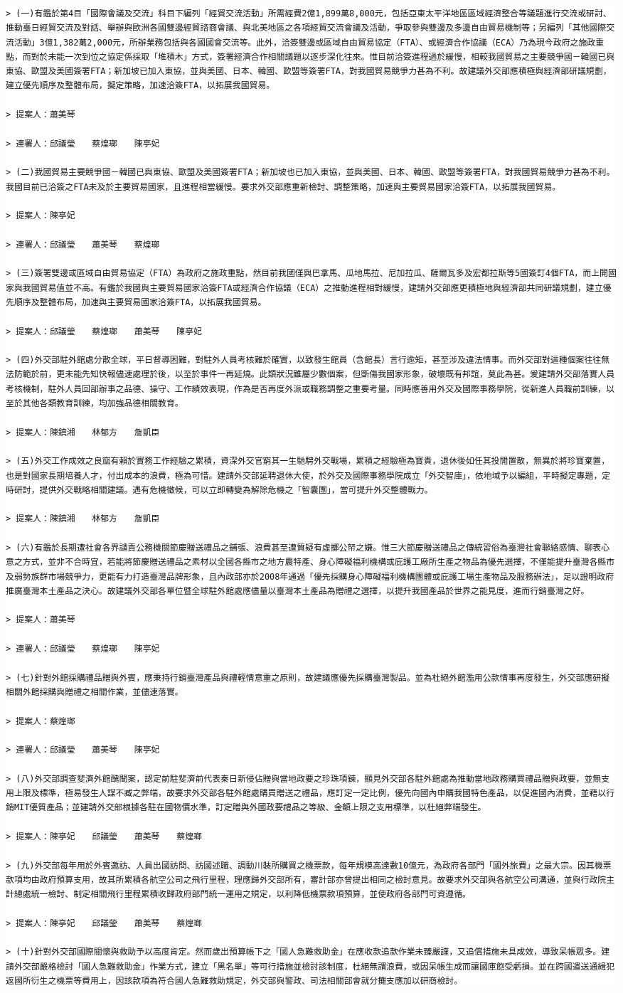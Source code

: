     > (一)有鑑於第4目「國際會議及交流」科目下編列「經貿交流活動」所需經費2億1,899萬8,000元，包括亞東太平洋地區區域經濟整合等議題進行交流或研討、推動臺日經貿交流及對話、舉辦與歐洲各國雙邊經貿諮商會議、與北美地區之各項經貿交流會議及活動，爭取參與雙邊及多邊自由貿易機制等；另編列「其他國際交流活動」3億1,382萬2,000元，所辦業務包括與各國國會交流等。此外，洽簽雙邊或區域自由貿易協定（FTA）、或經濟合作協議（ECA）乃為現今政府之施政重點，而對於未能一次到位之協定係採取「堆積木」方式，簽署經濟合作相關議題以逐步深化往來。惟目前洽簽進程過於緩慢，相較我國貿易之主要競爭國－韓國已與東協、歐盟及美國簽署FTA；新加坡已加入東協，並與美國、日本、韓國、歐盟等簽署FTA，對我國貿易競爭力甚為不利。故建議外交部應積極與經濟部研議規劃，建立優先順序及整體布局，擬定策略，加速洽簽FTA，以拓展我國貿易。

    > 提案人：蕭美琴

    > 連署人：邱議瑩　　蔡煌瑯　　陳亭妃

    > (二)我國貿易主要競爭國－韓國已與東協、歐盟及美國簽署FTA；新加坡也已加入東協，並與美國、日本、韓國、歐盟等簽署FTA，對我國貿易競爭力甚為不利。我國目前已洽簽之FTA未及於主要貿易國家，且進程相當緩慢。要求外交部應重新檢討、調整策略，加速與主要貿易國家洽簽FTA，以拓展我國貿易。

    > 提案人：陳亭妃

    > 連署人：邱議瑩　　蕭美琴　　蔡煌瑯

    > (三)簽署雙邊或區域自由貿易協定（FTA）為政府之施政重點，然目前我國僅與巴拿馬、瓜地馬拉、尼加拉瓜、薩爾瓦多及宏都拉斯等5國簽訂4個FTA，而上開國家與我國貿易值並不高。有鑑於我國與主要貿易國家洽簽FTA或經濟合作協議（ECA）之推動進程相對緩慢，建請外交部應更積極地與經濟部共同研議規劃，建立優先順序及整體布局，加速與主要貿易國家洽簽FTA，以拓展我國貿易。

    > 提案人：邱議瑩　　蔡煌瑯　　蕭美琴　　陳亭妃

    > (四)外交部駐外館處分散全球，平日督導困難，對駐外人員考核難於確實，以致發生館員（含館長）言行逾矩，甚至涉及違法情事。而外交部對這種個案往往無法防範於前，更未能先知快報儘速處理於後，以至於事件一再延燒。此類狀況雖屬少數個案，但斲傷我國家形象，破壞既有邦誼，莫此為甚。爰建請外交部落實人員考核機制，駐外人員回部辦事之品德、操守、工作績效表現，作為是否再度外派或職務調整之重要考量。同時應善用外交及國際事務學院，從新進人員職前訓練，以至於其他各類教育訓練，均加強品德相關教育。

    > 提案人：陳鎮湘　　林郁方　　詹凱臣

    > (五)外交工作成效之良窳有賴於實務工作經驗之累積，資深外交官窮其一生馳騁外交戰場，累積之經驗極為寶貴，退休後如任其投閒置散，無異於將珍寶棄置，也是對國家長期培養人才，付出成本的浪費，極為可惜。建請外交部延聘退休大使，於外交及國際事務學院成立「外交智庫」，依地域予以編組，平時擬定專題，定時研討，提供外交戰略相關建議。遇有危機徵候，可以立即轉變為解除危機之「智囊團」，當可提升外交整體戰力。

    > 提案人：陳鎮湘　　林郁方　　詹凱臣

    > (六)有鑑於長期遭社會各界譴責公務機關節慶贈送禮品之鋪張、浪費甚至遭質疑有虛擲公帑之嫌。惟三大節慶贈送禮品之傳統習俗為臺灣社會聯絡感情、聊表心意之方式，並非不合時宜，若能將節慶贈送禮品之素材以全國各縣市之地方農特產、身心障礙福利機構或庇護工廠所生產之物品為優先選擇，不僅能提升臺灣各縣市及弱勢族群市場競爭力，更能有力打造臺灣品牌形象，且內政部亦於2008年通過「優先採購身心障礙福利機構團體或庇護工場生產物品及服務辦法」，足以證明政府推廣臺灣本土產品之決心。故建議外交部各單位暨全球駐外館處應儘量以臺灣本土產品為贈禮之選擇，以提升我國產品於世界之能見度，進而行銷臺灣之好。

    > 提案人：蕭美琴

    > 連署人：邱議瑩　　蔡煌瑯　　陳亭妃

    > (七)針對外館採購禮品贈與外賓，應秉持行銷臺灣產品與禮輕情意重之原則，故建議應優先採購臺灣製品。並為杜絕外館濫用公款情事再度發生，外交部應研擬相關外館採購與贈禮之相關作業，並儘速落實。

    > 提案人：蔡煌瑯

    > 連署人：邱議瑩　　蕭美琴　　陳亭妃

    > (八)外交部調查斐濟外館醜聞案，認定前駐斐濟前代表秦日新侵佔贈與當地政要之珍珠項鍊，顯見外交部各駐外館處為推動當地政務購買禮品贈與政要，並無支用上限及標準，極易發生人謀不臧之弊端，故要求外交部各駐外館處購買贈送之禮品，應訂定一定比例，優先向國內申購我國特色產品，以促進國內消費，並藉以行銷MIT優質產品；並建請外交部根據各駐在國物價水準，訂定贈與外國政要禮品之等級、金額上限之支用標準，以杜絕弊端發生。

    > 提案人：陳亭妃　　邱議瑩　　蕭美琴　　蔡煌瑯

    > (九)外交部每年用於外賓邀訪、人員出國訪問、訪國述職、調動川裝所購買之機票款，每年規模高達數10億元，為政府各部門「國外旅費」之最大宗。因其機票款項均由政府預算支用，故其所累積各航空公司之飛行里程，理應歸外交部所有，審計部亦曾提出相同之檢討意見。故要求外交部與各航空公司溝通，並與行政院主計總處統一檢討、制定相關飛行里程累積收歸政府部門統一運用之規定，以利降低機票款項預算，並使政府各部門可資遵循。

    > 提案人：陳亭妃　　邱議瑩　　蕭美琴　　蔡煌瑯

    > (十)針對外交部國際關懷與救助予以高度肯定。然而歲出預算帳下之「國人急難救助金」在應收款追款作業未臻嚴謹，又追償措施未具成效，導致呆帳眾多。建請外交部嚴格檢討「國人急難救助金」作業方式，建立「黑名單」等可行措施並檢討該制度，杜絕無謂浪費，或因呆帳生成而讓國庫飽受虧損。並在跨國遣送通緝犯返國所衍生之機票等費用上，因該款項為符合國人急難救助規定，外交部與警政、司法相關部會就分攤支應加以研商檢討。
